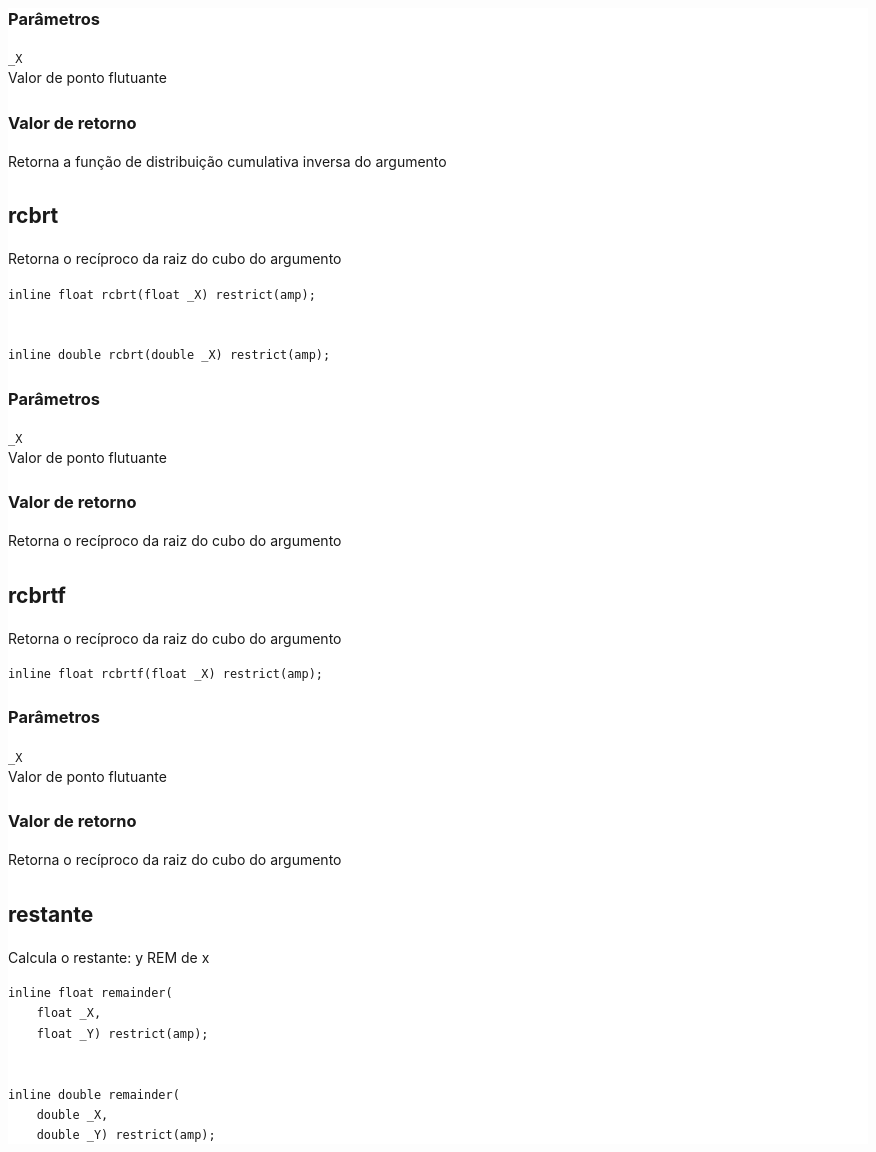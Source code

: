 ### <a name="parameters"></a>Parâmetros  
 `_X`  
 Valor de ponto flutuante  
  
### <a name="return-value"></a>Valor de retorno  
 Retorna a função de distribuição cumulativa inversa do argumento  
  
##  <a name="rcbrt"></a>  rcbrt  
 Retorna o recíproco da raiz do cubo do argumento  
  
```  
inline float rcbrt(float _X) restrict(amp);

 
inline double rcbrt(double _X) restrict(amp);
```  
  
### <a name="parameters"></a>Parâmetros  
 `_X`  
 Valor de ponto flutuante  
  
### <a name="return-value"></a>Valor de retorno  
 Retorna o recíproco da raiz do cubo do argumento  
  
##  <a name="rcbrtf"></a>  rcbrtf  
 Retorna o recíproco da raiz do cubo do argumento  
  
```  
inline float rcbrtf(float _X) restrict(amp);
```  
  
### <a name="parameters"></a>Parâmetros  
 `_X`  
 Valor de ponto flutuante  
  
### <a name="return-value"></a>Valor de retorno  
 Retorna o recíproco da raiz do cubo do argumento  
  
##  <a name="remainder"></a>  restante  
 Calcula o restante: y REM de x  
  
```  
inline float remainder(
    float _X,  
    float _Y) restrict(amp);

 
inline double remainder(
    double _X,  
    double _Y) restrict(amp);
```  
  